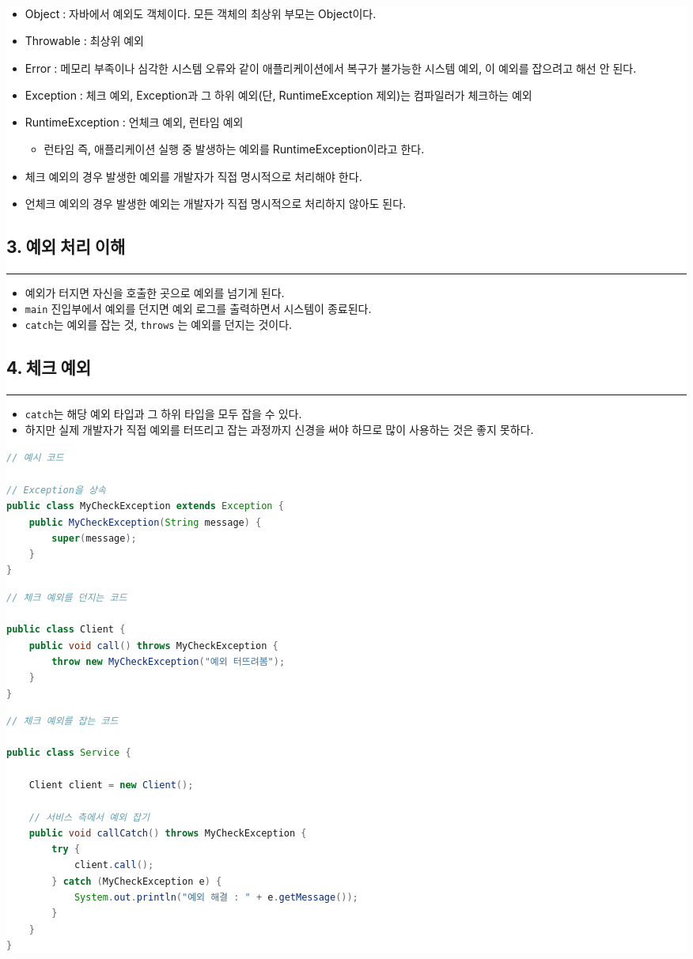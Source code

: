 - Object : 자바에서 예외도 객체이다. 모든 객체의 최상위 부모는 Object이다. 
- Throwable : 최상위 예외
- Error : 메모리 부족이나 심각한 시스템 오류와 같이 애플리케이션에서 복구가 불가능한 시스템 예외, 이 예외를 잡으려고 해선 안 된다. 
- Exception : 체크 예외, Exception과 그 하위 예외(단, RuntimeException 제외)는 컴파일러가 체크하는 예외
- RuntimeException : 언체크 예외, 런타임 예외

  - 런타임 즉, 애플리케이션 실행 중 발생하는 예외를 RuntimeException이라고 한다.

- 체크 예외의 경우 발생한 예외를 개발자가 직접 명시적으로 처리해야 한다.
- 언체크 예외의 경우 발생한 예외는 개발자가 직접 명시적으로 처리하지 않아도 된다.

## 3. 예외 처리 이해

---

- 예외가 터지면 자신을 호출한 곳으로 예외를 넘기게 된다.
- `main` 진입부에서 예외를 던지면 예외 로그를 출력하면서 시스템이 종료된다.
- `catch`는 예외를 잡는 것, `throws` 는 예외를 던지는 것이다.

## 4. 체크 예외

---

- `catch`는 해당 예외 타입과 그 하위 타입을 모두 잡을 수 있다.
- 하지만 실제 개발자가 직접 예외를 터뜨리고 잡는 과정까지 신경을 써야 하므로 많이 사용하는 것은 좋지 못하다.

```java
// 예시 코드

// Exception을 상속
public class MyCheckException extends Exception {
    public MyCheckException(String message) {
        super(message);
    }
}
```

```java
// 체크 예외를 던지는 코드

public class Client {
    public void call() throws MyCheckException {
        throw new MyCheckException("예외 터뜨려봄");
    }
}
```

```java
// 체크 예외를 잡는 코드

public class Service {

    Client client = new Client();

    // 서비스 측에서 예외 잡기
    public void callCatch() throws MyCheckException {
        try {
            client.call();
        } catch (MyCheckException e) {
            System.out.println("예외 해결 : " + e.getMessage());
        }
    }
}
```
